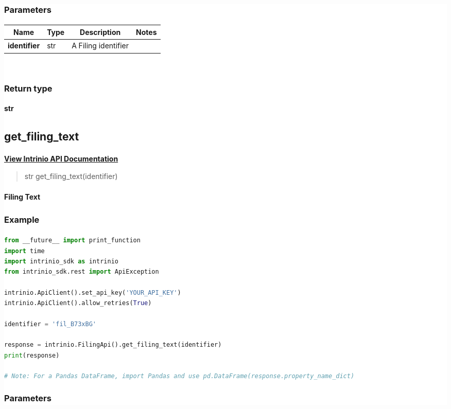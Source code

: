 [//]: # (START_DEFINITION)

### Parameters

[//]: # (START_PARAMETERS)


Name | Type | Description  | Notes
------------- | ------------- | ------------- | -------------
 **identifier** | str| A Filing identifier |   &nbsp;
<br/>

[//]: # (END_PARAMETERS)

### Return type

**str**

[//]: # (END_OPERATION)


[//]: # (START_OPERATION)

[//]: # (CLASS:FilingApi)

[//]: # (METHOD:get_filing_text)

[//]: # (RETURN_TYPE:str)

[//]: # (RETURN_TYPE_KIND:primitive)

[//]: # (RETURN_TYPE_DOC:)

[//]: # (OPERATION:get_filing_text_v2)

[//]: # (ENDPOINT:/filings/{identifier}/text)

[//]: # (DOCUMENT_LINK:FilingApi.md#get_filing_text)

## **get_filing_text**

[**View Intrinio API Documentation**](https://docs.intrinio.com/documentation/python/get_filing_text_v2)

[//]: # (START_OVERVIEW)

> str get_filing_text(identifier)

#### Filing Text



[//]: # (END_OVERVIEW)

### Example
[//]: # (START_CODE_EXAMPLE)

```python
from __future__ import print_function
import time
import intrinio_sdk as intrinio
from intrinio_sdk.rest import ApiException

intrinio.ApiClient().set_api_key('YOUR_API_KEY')
intrinio.ApiClient().allow_retries(True)

identifier = 'fil_B73xBG'

response = intrinio.FilingApi().get_filing_text(identifier)
print(response)
    
# Note: For a Pandas DataFrame, import Pandas and use pd.DataFrame(response.property_name_dict) 
```
[//]: # (END_CODE_EXAMPLE)

[//]: # (START_DEFINITION)

### Parameters


[//]: # (METHOD:get_all_filings)
[//]: # (RETURN_TYPE:ApiResponseFilings)
[//]: # (RETURN_TYPE_KIND:object)
[//]: # (RETURN_TYPE_DOC:ApiResponseFilings.md)
[//]: # (OPERATION:get_all_filings_v2)
[//]: # (ENDPOINT:/filings)
[//]: # (DOCUMENT_LINK:FilingApi.md#get_all_filings)
[//]: # (METHOD:get_all_notes)
[//]: # (RETURN_TYPE:ApiResponseFilingNotes)
[//]: # (RETURN_TYPE_KIND:object)
[//]: # (RETURN_TYPE_DOC:ApiResponseFilingNotes.md)
[//]: # (OPERATION:get_all_notes_v2)
[//]: # (ENDPOINT:/filings/notes)
[//]: # (DOCUMENT_LINK:FilingApi.md#get_all_notes)
[//]: # (METHOD:get_filing_by_id)
[//]: # (RETURN_TYPE:Filing)
[//]: # (RETURN_TYPE_KIND:object)
[//]: # (RETURN_TYPE_DOC:Filing.md)
[//]: # (OPERATION:get_filing_by_id_v2)
[//]: # (ENDPOINT:/filings/{id})
[//]: # (DOCUMENT_LINK:FilingApi.md#get_filing_by_id)
[//]: # (METHOD:get_filing_fundamentals)
[//]: # (RETURN_TYPE:ApiResponseFilingFundamentals)
[//]: # (RETURN_TYPE_KIND:object)
[//]: # (RETURN_TYPE_DOC:ApiResponseFilingFundamentals.md)
[//]: # (OPERATION:get_filing_fundamentals_v2)
[//]: # (ENDPOINT:/filings/{identifier}/fundamentals)
[//]: # (DOCUMENT_LINK:FilingApi.md#get_filing_fundamentals)
[//]: # (METHOD:get_filing_html)
[//]: # (OPERATION:get_filing_html_v2)
[//]: # (ENDPOINT:/filings/{identifier}/html)
[//]: # (DOCUMENT_LINK:FilingApi.md#get_filing_html)
[//]: # (METHOD:get_note)
[//]: # (RETURN_TYPE:FilingNote)
[//]: # (RETURN_TYPE_KIND:object)
[//]: # (RETURN_TYPE_DOC:FilingNote.md)
[//]: # (OPERATION:get_note_v2)
[//]: # (ENDPOINT:/filings/notes/{identifier})
[//]: # (DOCUMENT_LINK:FilingApi.md#get_note)
[//]: # (METHOD:get_note_html)
[//]: # (OPERATION:get_note_html_v2)
[//]: # (ENDPOINT:/filings/notes/{identifier}/html)
[//]: # (DOCUMENT_LINK:FilingApi.md#get_note_html)
[//]: # (METHOD:get_note_text)
[//]: # (OPERATION:get_note_text_v2)
[//]: # (ENDPOINT:/filings/notes/{identifier}/text)
[//]: # (DOCUMENT_LINK:FilingApi.md#get_note_text)
[//]: # (METHOD:search_notes)
[//]: # (RETURN_TYPE:ApiResponseFilingNotesSearch)
[//]: # (RETURN_TYPE_KIND:object)
[//]: # (RETURN_TYPE_DOC:ApiResponseFilingNotesSearch.md)
[//]: # (OPERATION:search_notes_v2)
[//]: # (ENDPOINT:/filings/notes/search)
[//]: # (DOCUMENT_LINK:FilingApi.md#search_notes)